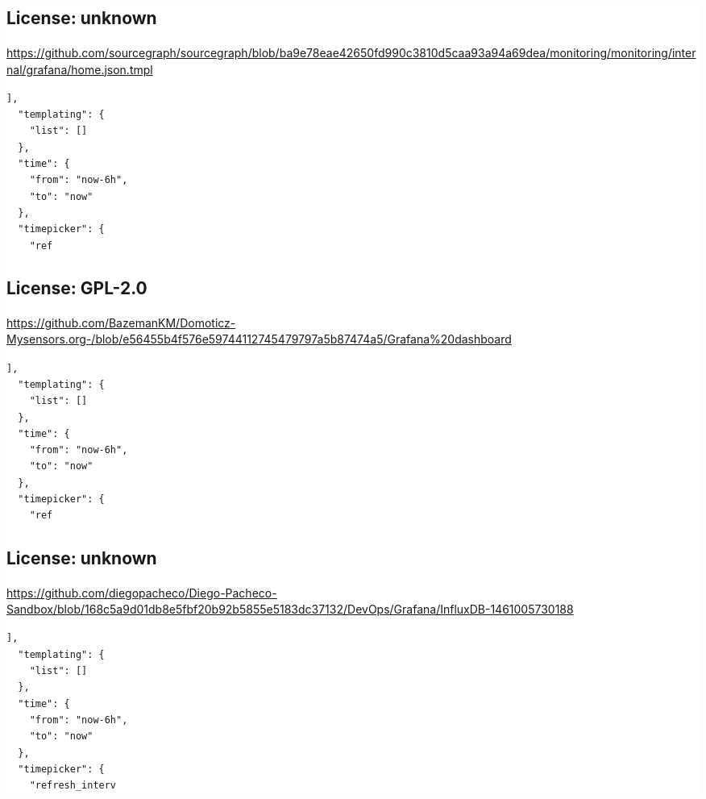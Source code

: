 
## License: unknown
https://github.com/sourcegraph/sourcegraph/blob/ba9e78eae42650fd990c3810d5caa93a94a69dea/monitoring/monitoring/internal/grafana/home.json.tmpl

```
],
  "templating": {
    "list": []
  },
  "time": {
    "from": "now-6h",
    "to": "now"
  },
  "timepicker": {
    "ref
```


## License: GPL-2.0
https://github.com/BazemanKM/Domoticz-Mysensors.org-/blob/e56455b4f576e59744112745479797a5b87474a5/Grafana%20dashboard

```
],
  "templating": {
    "list": []
  },
  "time": {
    "from": "now-6h",
    "to": "now"
  },
  "timepicker": {
    "ref
```


## License: unknown
https://github.com/diegopacheco/Diego-Pacheco-Sandbox/blob/168c5a9d01db8e5fbf20b92b5855e5183dc37132/DevOps/Grafana/InfluxDB-1461005730188

```
],
  "templating": {
    "list": []
  },
  "time": {
    "from": "now-6h",
    "to": "now"
  },
  "timepicker": {
    "refresh_interv
```

